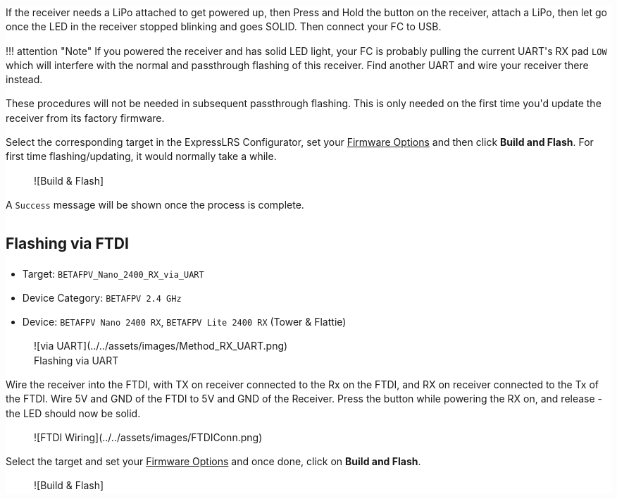 If the receiver needs a LiPo attached to get powered up, then Press and Hold the button on the receiver, attach a LiPo, then let go once the LED in the receiver stopped blinking and goes SOLID. Then connect your FC to USB.

!!! attention "Note"
    If you powered the receiver and has solid LED light, your FC is probably pulling the current UART's RX pad `LOW` which will interfere with the normal and passthrough flashing of this receiver. Find another UART and wire your receiver there instead.

These procedures will not be needed in subsequent passthrough flashing. This is only needed on the first time you'd update the receiver from its factory firmware.

Select the corresponding target in the ExpressLRS Configurator, set your [Firmware Options] and then click **Build and Flash**. For first time flashing/updating, it would normally take a while.

<figure markdown>
![Build & Flash]
</figure>

A `Success` message will be shown once the process is complete.

## Flashing via FTDI

- Target: `BETAFPV_Nano_2400_RX_via_UART`

- Device Category: `BETAFPV 2.4 GHz`

- Device: `BETAFPV Nano 2400 RX`, `BETAFPV Lite 2400 RX` (Tower & Flattie)

<figure markdown>
![via UART](../../assets/images/Method_RX_UART.png)
<figcaption>Flashing via UART</figcaption>
</figure>

Wire the receiver into the FTDI, with TX on receiver connected to the Rx on the FTDI, and RX on receiver connected to the Tx of the FTDI. Wire 5V and GND of the FTDI to 5V and GND of the Receiver. Press the button while powering the RX on, and release - the LED should now be solid.

<figure markdown>
![FTDI Wiring](../../assets/images/FTDIConn.png)
</figure>

Select the target and set your [Firmware Options] and once done, click on **Build and Flash**.

<figure markdown>
![Build & Flash]
</figure>

[Build]: ../../assets/images/Build.png
[Build & Flash]: ../../assets/images/BuildFlash.png
[Firmware Options]: ../firmware-options.md
[wired properly]: #wiring-up-your-receiver